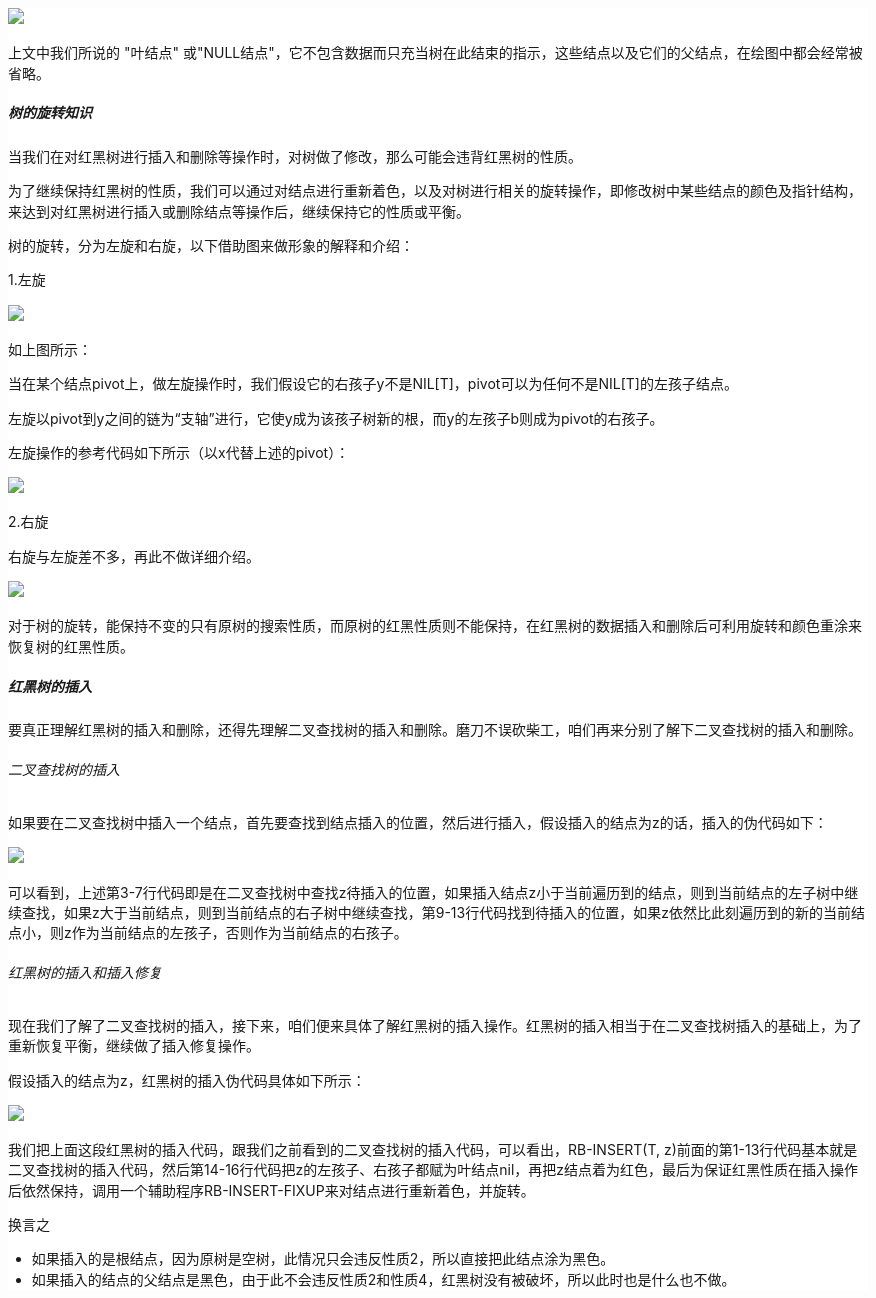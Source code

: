 ![](https://alvin-jay.oss-cn-hangzhou.aliyuncs.com/%E6%95%B0%E6%8D%AE%E7%BB%93%E6%9E%84/rbtree/1.png)

上文中我们所说的 "叶结点" 或"NULL结点"，它不包含数据而只充当树在此结束的指示，这些结点以及它们的父结点，在绘图中都会经常被省略。

##### 树的旋转知识

当我们在对红黑树进行插入和删除等操作时，对树做了修改，那么可能会违背红黑树的性质。  

为了继续保持红黑树的性质，我们可以通过对结点进行重新着色，以及对树进行相关的旋转操作，即修改树中某些结点的颜色及指针结构，来达到对红黑树进行插入或删除结点等操作后，继续保持它的性质或平衡。  

树的旋转，分为左旋和右旋，以下借助图来做形象的解释和介绍：  

1.左旋  

![](https://alvin-jay.oss-cn-hangzhou.aliyuncs.com/%E6%95%B0%E6%8D%AE%E7%BB%93%E6%9E%84/rbtree/2.jpg)

如上图所示：  

当在某个结点pivot上，做左旋操作时，我们假设它的右孩子y不是NIL[T]，pivot可以为任何不是NIL[T]的左孩子结点。

左旋以pivot到y之间的链为“支轴”进行，它使y成为该孩子树新的根，而y的左孩子b则成为pivot的右孩子。  

左旋操作的参考代码如下所示（以x代替上述的pivot）：  

![](https://alvin-jay.oss-cn-hangzhou.aliyuncs.com/%E6%95%B0%E6%8D%AE%E7%BB%93%E6%9E%84/rbtree/code-1.png)

2.右旋  

右旋与左旋差不多，再此不做详细介绍。  

![](https://alvin-jay.oss-cn-hangzhou.aliyuncs.com/%E6%95%B0%E6%8D%AE%E7%BB%93%E6%9E%84/rbtree/3.jpg)

对于树的旋转，能保持不变的只有原树的搜索性质，而原树的红黑性质则不能保持，在红黑树的数据插入和删除后可利用旋转和颜色重涂来恢复树的红黑性质。  

##### 红黑树的插入

要真正理解红黑树的插入和删除，还得先理解二叉查找树的插入和删除。磨刀不误砍柴工，咱们再来分别了解下二叉查找树的插入和删除。

###### 二叉查找树的插入

如果要在二叉查找树中插入一个结点，首先要查找到结点插入的位置，然后进行插入，假设插入的结点为z的话，插入的伪代码如下：

![](https://alvin-jay.oss-cn-hangzhou.aliyuncs.com/%E6%95%B0%E6%8D%AE%E7%BB%93%E6%9E%84/rbtree/code-2.png)

可以看到，上述第3-7行代码即是在二叉查找树中查找z待插入的位置，如果插入结点z小于当前遍历到的结点，则到当前结点的左子树中继续查找，如果z大于当前结点，则到当前结点的右子树中继续查找，第9-13行代码找到待插入的位置，如果z依然比此刻遍历到的新的当前结点小，则z作为当前结点的左孩子，否则作为当前结点的右孩子。

###### 红黑树的插入和插入修复

现在我们了解了二叉查找树的插入，接下来，咱们便来具体了解红黑树的插入操作。红黑树的插入相当于在二叉查找树插入的基础上，为了重新恢复平衡，继续做了插入修复操作。

假设插入的结点为z，红黑树的插入伪代码具体如下所示：  

![](https://alvin-jay.oss-cn-hangzhou.aliyuncs.com/%E6%95%B0%E6%8D%AE%E7%BB%93%E6%9E%84/rbtree/code-3.png)

我们把上面这段红黑树的插入代码，跟我们之前看到的二叉查找树的插入代码，可以看出，RB-INSERT(T, z)前面的第1-13行代码基本就是二叉查找树的插入代码，然后第14-16行代码把z的左孩子、右孩子都赋为叶结点nil，再把z结点着为红色，最后为保证红黑性质在插入操作后依然保持，调用一个辅助程序RB-INSERT-FIXUP来对结点进行重新着色，并旋转。  

换言之
 - 如果插入的是根结点，因为原树是空树，此情况只会违反性质2，所以直接把此结点涂为黑色。  
 - 如果插入的结点的父结点是黑色，由于此不会违反性质2和性质4，红黑树没有被破坏，所以此时也是什么也不做。  
